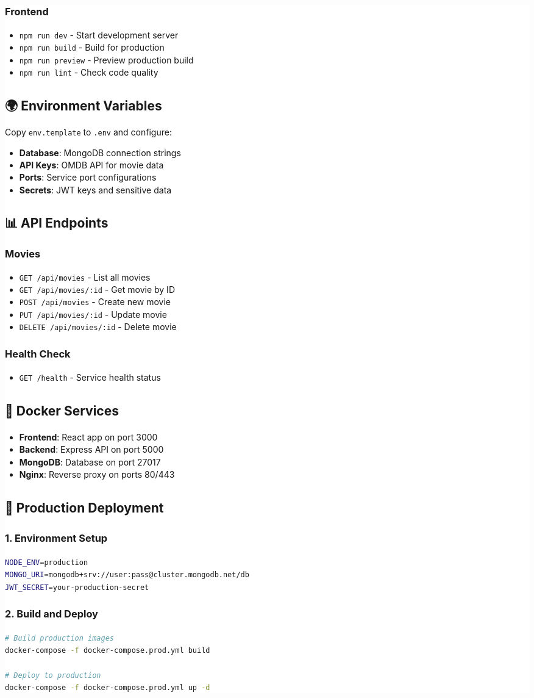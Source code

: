 ### Frontend
- `npm run dev` - Start development server
- `npm run build` - Build for production
- `npm run preview` - Preview production build
- `npm run lint` - Check code quality

## 🌍 Environment Variables

Copy `env.template` to `.env` and configure:

- **Database**: MongoDB connection strings
- **API Keys**: OMDB API for movie data
- **Ports**: Service port configurations
- **Secrets**: JWT keys and sensitive data

## 📊 API Endpoints

### Movies
- `GET /api/movies` - List all movies
- `GET /api/movies/:id` - Get movie by ID
- `POST /api/movies` - Create new movie
- `PUT /api/movies/:id` - Update movie
- `DELETE /api/movies/:id` - Delete movie

### Health Check
- `GET /health` - Service health status

## 🐳 Docker Services

- **Frontend**: React app on port 3000
- **Backend**: Express API on port 5000
- **MongoDB**: Database on port 27017
- **Nginx**: Reverse proxy on ports 80/443

## 🚀 Production Deployment

### 1. Environment Setup
```bash
NODE_ENV=production
MONGO_URI=mongodb+srv://user:pass@cluster.mongodb.net/db
JWT_SECRET=your-production-secret
```

### 2. Build and Deploy
```bash
# Build production images
docker-compose -f docker-compose.prod.yml build

# Deploy to production
docker-compose -f docker-compose.prod.yml up -d
```
